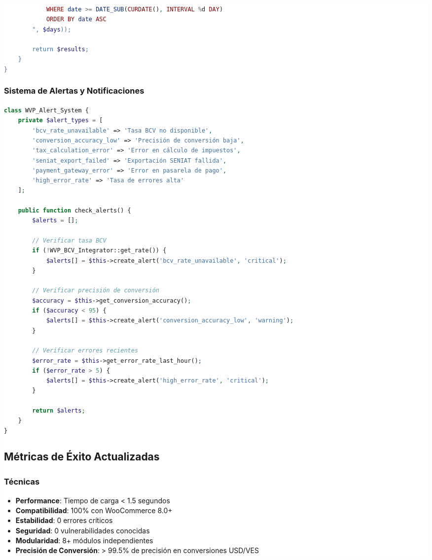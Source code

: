 ```php
            WHERE date >= DATE_SUB(CURDATE(), INTERVAL %d DAY)
            ORDER BY date ASC
        ", $days));
        
        return $results;
    }
}
```

### Sistema de Alertas y Notificaciones
```php
class WVP_Alert_System {
    private $alert_types = [
        'bcv_rate_unavailable' => 'Tasa BCV no disponible',
        'conversion_accuracy_low' => 'Precisión de conversión baja',
        'tax_calculation_error' => 'Error en cálculo de impuestos',
        'seniat_export_failed' => 'Exportación SENIAT fallida',
        'payment_gateway_error' => 'Error en pasarela de pago',
        'high_error_rate' => 'Tasa de errores alta'
    ];
    
    public function check_alerts() {
        $alerts = [];
        
        // Verificar tasa BCV
        if (!WVP_BCV_Integrator::get_rate()) {
            $alerts[] = $this->create_alert('bcv_rate_unavailable', 'critical');
        }
        
        // Verificar precisión de conversión
        $accuracy = $this->get_conversion_accuracy();
        if ($accuracy < 95) {
            $alerts[] = $this->create_alert('conversion_accuracy_low', 'warning');
        }
        
        // Verificar errores recientes
        $error_rate = $this->get_error_rate_last_hour();
        if ($error_rate > 5) {
            $alerts[] = $this->create_alert('high_error_rate', 'critical');
        }
        
        return $alerts;
    }
}
```

## Métricas de Éxito Actualizadas

### Técnicas
- **Performance**: Tiempo de carga < 1.5 segundos
- **Compatibilidad**: 100% con WooCommerce 8.0+
- **Estabilidad**: 0 errores críticos
- **Seguridad**: 0 vulnerabilidades conocidas
- **Modularidad**: 8+ módulos independientes
- **Precisión de Conversión**: > 99.5% de precisión en conversiones USD/VES
